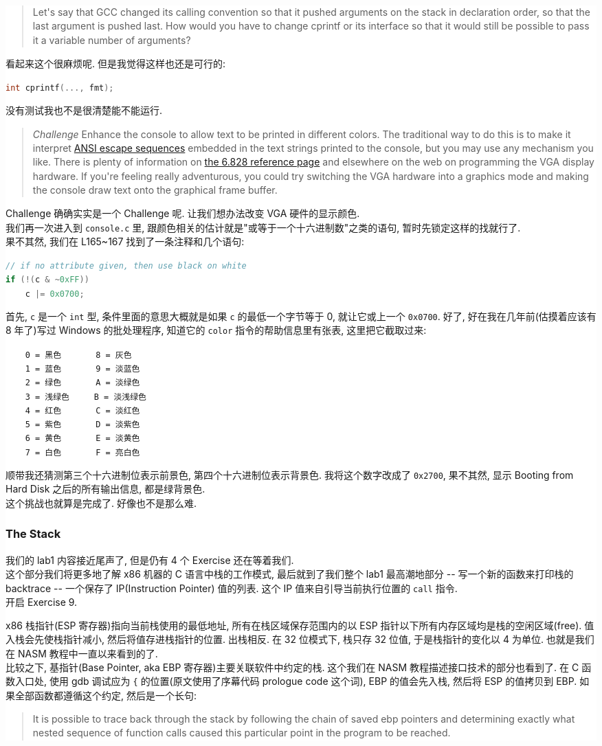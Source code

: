 > Let's say that GCC changed its calling convention so that it pushed arguments on the stack in declaration order, so that the last argument is pushed last. How would you have to change cprintf or its interface so that it would still be possible to pass it a variable number of arguments?

看起来这个很麻烦呢. 但是我觉得这样也还是可行的:  
```c
int cprintf(..., fmt);
```
没有测试我也不是很清楚能不能运行.  

> *Challenge* Enhance the console to allow text to be printed in different colors. The traditional way to do this is to make it interpret [ANSI escape sequences](http://rrbrandt.dee.ufcg.edu.br/en/docs/ansi/) embedded in the text strings printed to the console, but you may use any mechanism you like. There is plenty of information on [the 6.828 reference page](https://pdos.csail.mit.edu/6.828/2018/reference.html) and elsewhere on the web on programming the VGA display hardware. If you're feeling really adventurous, you could try switching the VGA hardware into a graphics mode and making the console draw text onto the graphical frame buffer.

Challenge 确确实实是一个 Challenge 呢. 让我们想办法改变 VGA 硬件的显示颜色.  
我们再一次进入到 `console.c` 里, 跟颜色相关的估计就是"或等于一个十六进制数"之类的语句, 暂时先锁定这样的找就行了.  
果不其然, 我们在 L165~167 找到了一条注释和几个语句:  
```c
// if no attribute given, then use black on white
if (!(c & ~0xFF))
	c |= 0x0700;
```
首先, `c` 是一个 `int` 型, 条件里面的意思大概就是如果 `c` 的最低一个字节等于 0, 就让它或上一个 `0x0700`. 
好了, 好在我在几年前(估摸着应该有 8 年了)写过 Windows 的批处理程序, 知道它的 `color` 指令的帮助信息里有张表, 这里把它截取过来:  
```
    0 = 黑色       8 = 灰色
    1 = 蓝色       9 = 淡蓝色
    2 = 绿色       A = 淡绿色
    3 = 浅绿色     B = 淡浅绿色
    4 = 红色       C = 淡红色
    5 = 紫色       D = 淡紫色
    6 = 黄色       E = 淡黄色
    7 = 白色       F = 亮白色
```
顺带我还猜测第三个十六进制位表示前景色, 第四个十六进制位表示背景色. 我将这个数字改成了 `0x2700`, 果不其然, 显示 Booting from Hard Disk 之后的所有输出信息, 都是绿背景色.   
这个挑战也就算是完成了. 好像也不是那么难.  

### The Stack
我们的 lab1 内容接近尾声了, 但是仍有 4 个 Exercise 还在等着我们.  
这个部分我们将更多地了解 x86 机器的 C 语言中栈的工作模式, 最后就到了我们整个 lab1 最高潮地部分 -- 写一个新的函数来打印栈的 backtrace -- 一个保存了 IP(Instruction Pointer) 值的列表. 这个 IP 值来自引导当前执行位置的 `call` 指令.  
开启 Exercise 9.  

x86 栈指针(ESP 寄存器)指向当前栈使用的最低地址, 所有在栈区域保存范围内的以 ESP 指针以下所有内存区域均是栈的空闲区域(free). 值入栈会先使栈指针减小, 然后将值存进栈指针的位置. 出栈相反. 在 32 位模式下, 栈只存 32 位值, 于是栈指针的变化以 4 为单位. 也就是我们在 NASM 教程中一直以来看到的了.   
比较之下, 基指针(Base Pointer, aka EBP 寄存器)主要关联软件中约定的栈. 这个我们在 NASM 教程描述接口技术的部分也看到了. 在 C 函数入口处, 使用 gdb 调试应为 `{` 的位置(原文使用了序幕代码 prologue code 这个词), EBP 的值会先入栈, 然后将 ESP 的值拷贝到 EBP. 如果全部函数都遵循这个约定, 然后是一个长句:  
> It is possible to trace back through the stack by following the chain of saved ebp pointers and determining exactly what nested sequence of function calls caused this particular point in the program to be reached.
